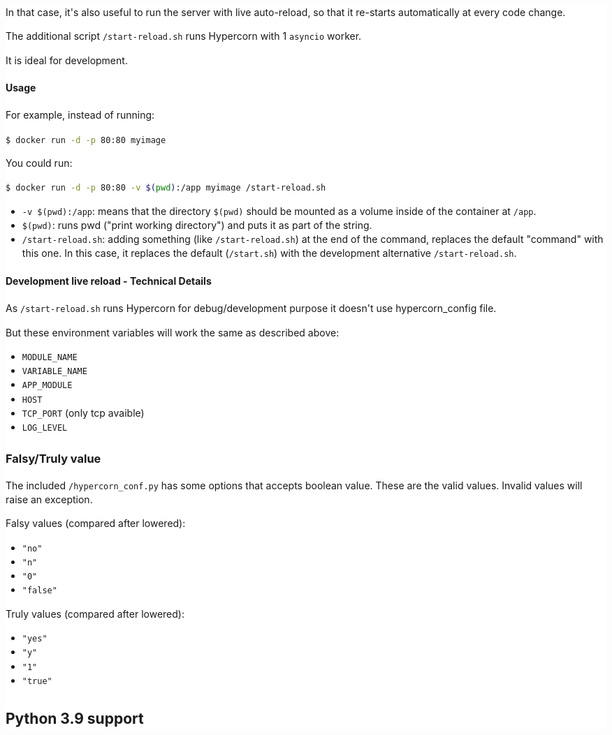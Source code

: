 In that case, it's also useful to run the server with live auto-reload, so that it re-starts automatically at every code change.

The additional script `/start-reload.sh` runs Hypercorn with 1 `asyncio` worker.

It is ideal for development.

#### Usage
For example, instead of running:

```sh
$ docker run -d -p 80:80 myimage
```
You could run:
```sh
$ docker run -d -p 80:80 -v $(pwd):/app myimage /start-reload.sh
```
* `-v $(pwd):/app`: means that the directory `$(pwd)` should be mounted as a volume inside of the container at `/app`.
* `$(pwd)`: runs pwd ("print working directory") and puts it as part of the string.
* `/start-reload.sh`: adding something (like `/start-reload.sh`) at the end of the command, replaces the default "command" with this one. In this case, it replaces the default (`/start.sh`) with the development alternative `/start-reload.sh`.

#### Development live reload - Technical Details
As `/start-reload.sh` runs Hypercorn for debug/development purpose it doesn't use hypercorn_config file.

But these environment variables will work the same as described above:

* `MODULE_NAME`
* `VARIABLE_NAME`
* `APP_MODULE`
* `HOST`
* `TCP_PORT` (only tcp avaible)
* `LOG_LEVEL`


### Falsy/Truly value

The included `/hypercorn_conf.py` has some options that accepts boolean value.
These are the valid values. Invalid values will raise an exception.

Falsy values (compared after lowered):
* `"no"`
* `"n"`
* `"0"`
* `"false"`
  
Truly values (compared after lowered):
* `"yes"`
* `"y"`
* `"1"`
* `"true"`


## Python 3.9 support
